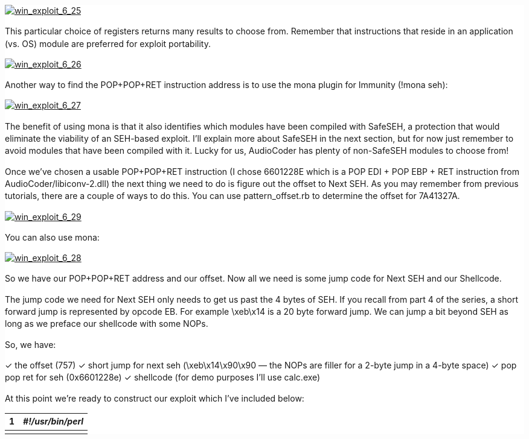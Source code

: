 [![win_exploit_6_25](https://web.archive.org/web/20200324143130im_/http://www.securitysift.com/wp-content/uploads/2014/03/win_exploit_6_25.png)](https://web.archive.org/web/20200324143130/http://www.securitysift.com/wp-content/uploads/2014/03/win_exploit_6_25.png)

This particular choice of registers returns many results to choose from. Remember that instructions that reside in an application (vs. OS) module are preferred for exploit portability.

[![win_exploit_6_26](https://web.archive.org/web/20200324143130im_/http://www.securitysift.com/wp-content/uploads/2014/03/win_exploit_6_26-991x1024.png)](https://web.archive.org/web/20200324143130/http://www.securitysift.com/wp-content/uploads/2014/03/win_exploit_6_26.png)

Another way to find the POP+POP+RET instruction address is to use the mona plugin for Immunity (!mona seh):

[![win_exploit_6_27](https://web.archive.org/web/20200324143130im_/http://www.securitysift.com/wp-content/uploads/2014/03/win_exploit_6_27-1024x226.png)](https://web.archive.org/web/20200324143130/http://www.securitysift.com/wp-content/uploads/2014/03/win_exploit_6_27.png)

The benefit of using mona is that it also identifies which modules have been compiled with SafeSEH, a protection that would eliminate the viability of an SEH-based exploit. I’ll explain more about SafeSEH in the next section, but for now just remember to avoid modules that have been compiled with it. Lucky for us, AudioCoder has plenty of non-SafeSEH modules to choose from!

Once we’ve chosen a usable POP+POP+RET instruction (I chose 6601228E which is a POP EDI + POP EBP + RET instruction from AudioCoder/libiconv-2.dll) the next thing we need to do is figure out the offset to Next SEH. As you may remember from previous tutorials, there are a couple of ways to do this. You can use pattern_offset.rb to determine the offset for 7A41327A.

[![win_exploit_6_29](https://web.archive.org/web/20200324143130im_/http://www.securitysift.com/wp-content/uploads/2014/03/win_exploit_6_29-1024x50.png)](https://web.archive.org/web/20200324143130/http://www.securitysift.com/wp-content/uploads/2014/03/win_exploit_6_29.png)

You can also use mona:

[![win_exploit_6_28](https://web.archive.org/web/20200324143130im_/http://www.securitysift.com/wp-content/uploads/2014/03/win_exploit_6_28-1024x24.png)](https://web.archive.org/web/20200324143130/http://www.securitysift.com/wp-content/uploads/2014/03/win_exploit_6_28.png)

So we have our POP+POP+RET address and our offset. Now all we need is some jump code for Next SEH and our Shellcode.

The jump code we need for Next SEH only needs to get us past the 4 bytes of SEH. If you recall from part 4 of the series, a short forward jump is represented by opcode EB. For example \xeb\x14 is a 20 byte forward jump. We can jump a bit beyond SEH as long as we preface our shellcode with some NOPs.

So, we have:

✓ the offset (757)
✓ short jump for next seh (\xeb\x14\x90\x90 — the NOPs are filler for a 2-byte jump in a 4-byte space)
✓ pop pop ret for seh (0x6601228e)
✓ shellcode (for demo purposes I’ll use calc.exe)

At this point we’re ready to construct our exploit which I’ve included below:



| 1    | *#!/usr/bin/perl* |
| ---- | ----------------- |
|      |                   |
